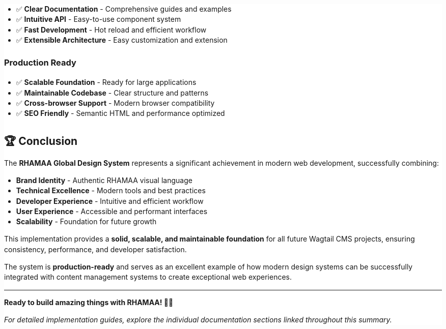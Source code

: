 - ✅ **Clear Documentation** - Comprehensive guides and examples
- ✅ **Intuitive API** - Easy-to-use component system
- ✅ **Fast Development** - Hot reload and efficient workflow
- ✅ **Extensible Architecture** - Easy customization and extension

### Production Ready

- ✅ **Scalable Foundation** - Ready for large applications
- ✅ **Maintainable Codebase** - Clear structure and patterns
- ✅ **Cross-browser Support** - Modern browser compatibility
- ✅ **SEO Friendly** - Semantic HTML and performance optimized

## 🏆 Conclusion

The **RHAMAA Global Design System** represents a significant achievement in modern web development, successfully combining:

- **Brand Identity** - Authentic RHAMAA visual language
- **Technical Excellence** - Modern tools and best practices  
- **Developer Experience** - Intuitive and efficient workflow
- **User Experience** - Accessible and performant interfaces
- **Scalability** - Foundation for future growth

This implementation provides a **solid, scalable, and maintainable foundation** for all future Wagtail CMS projects, ensuring consistency, performance, and developer satisfaction.

The system is **production-ready** and serves as an excellent example of how modern design systems can be successfully integrated with content management systems to create exceptional web experiences.

---

**Ready to build amazing things with RHAMAA! 🎨✨**

*For detailed implementation guides, explore the individual documentation sections linked throughout this summary.*